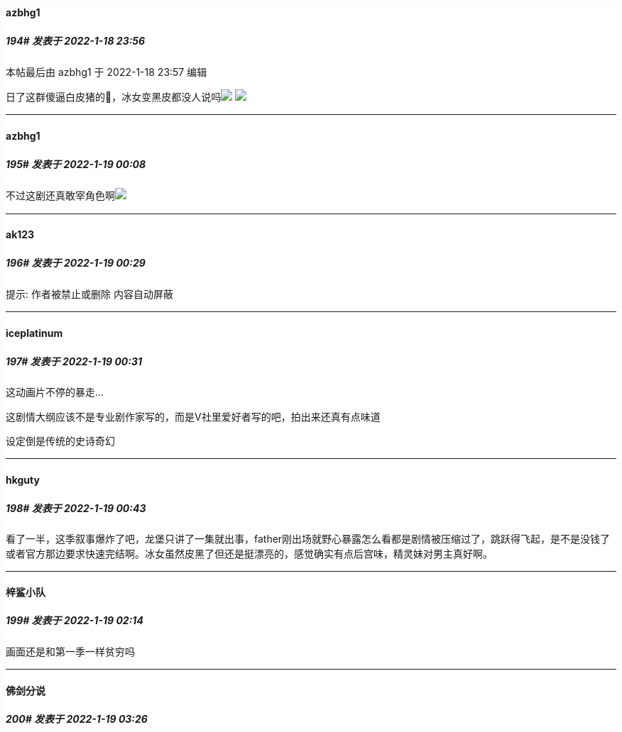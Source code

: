 ####  azbhg1  
##### 194#       发表于 2022-1-18 23:56

 本帖最后由 azbhg1 于 2022-1-18 23:57 编辑 

日了这群傻逼白皮猪的🐴，冰女变黑皮都没人说吗<img src="https://static.saraba1st.com/image/smiley/face2017/086.png" referrerpolicy="no-referrer">
<img src="https://p.sda1.dev/4/a55106aa5a6a7379cd97c5dbb945ddf3/IMG_CMP_158031994.jpeg" referrerpolicy="no-referrer">

*****

####  azbhg1  
##### 195#       发表于 2022-1-19 00:08

不过这剧还真敢宰角色啊<img src="https://static.saraba1st.com/image/smiley/face2017/067.png" referrerpolicy="no-referrer">

*****

####  ak123  
##### 196#       发表于 2022-1-19 00:29

提示: 作者被禁止或删除 内容自动屏蔽

*****

####  iceplatinum  
##### 197#       发表于 2022-1-19 00:31

这动画片不停的暴走...

这剧情大纲应该不是专业剧作家写的，而是V社里爱好者写的吧，拍出来还真有点味道

设定倒是传统的史诗奇幻

*****

####  hkguty  
##### 198#       发表于 2022-1-19 00:43

看了一半，这季叙事爆炸了吧，龙堡只讲了一集就出事，father刚出场就野心暴露怎么看都是剧情被压缩过了，跳跃得飞起，是不是没钱了或者官方那边要求快速完结啊。冰女虽然皮黑了但还是挺漂亮的，感觉确实有点后宫味，精灵妹对男主真好啊。

*****

####  梓鲨小队  
##### 199#       发表于 2022-1-19 02:14

画面还是和第一季一样贫穷吗

*****

####  佛剑分说  
##### 200#       发表于 2022-1-19 03:26
